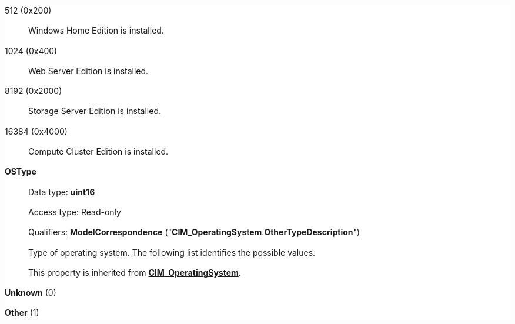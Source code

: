 512 (0x200)
</dt> <dd>

Windows Home Edition is installed.

</dd> <dt>

1024 (0x400)
</dt> <dd>

Web Server Edition is installed.

</dd> <dt>

8192 (0x2000)
</dt> <dd>

Storage Server Edition is installed.

</dd> <dt>

16384 (0x4000)
</dt> <dd>

Compute Cluster Edition is installed.

</dd> </dl>

</dd> <dt>

**OSType**
</dt> <dd> <dl> <dt>

Data type: **uint16**
</dt> <dt>

Access type: Read-only
</dt> <dt>

Qualifiers: [**ModelCorrespondence**](../wmisdk/standard-qualifiers.md) ("[**CIM\_OperatingSystem**](cim-operatingsystem.md).**OtherTypeDescription**")
</dt> </dl>

Type of operating system. The following list identifies the possible values.

This property is inherited from [**CIM\_OperatingSystem**](cim-operatingsystem.md).

<dt>

<span id="Unknown"></span><span id="unknown"></span><span id="UNKNOWN"></span>

<span id="Unknown"></span><span id="unknown"></span><span id="UNKNOWN"></span>**Unknown** (0)


</dt> <dd></dd> <dt>

<span id="Other"></span><span id="other"></span><span id="OTHER"></span>

<span id="Other"></span><span id="other"></span><span id="OTHER"></span>**Other** (1)


</dt> <dd></dd> <dt>

<span id="MACOS"></span><span id="macos"></span>
